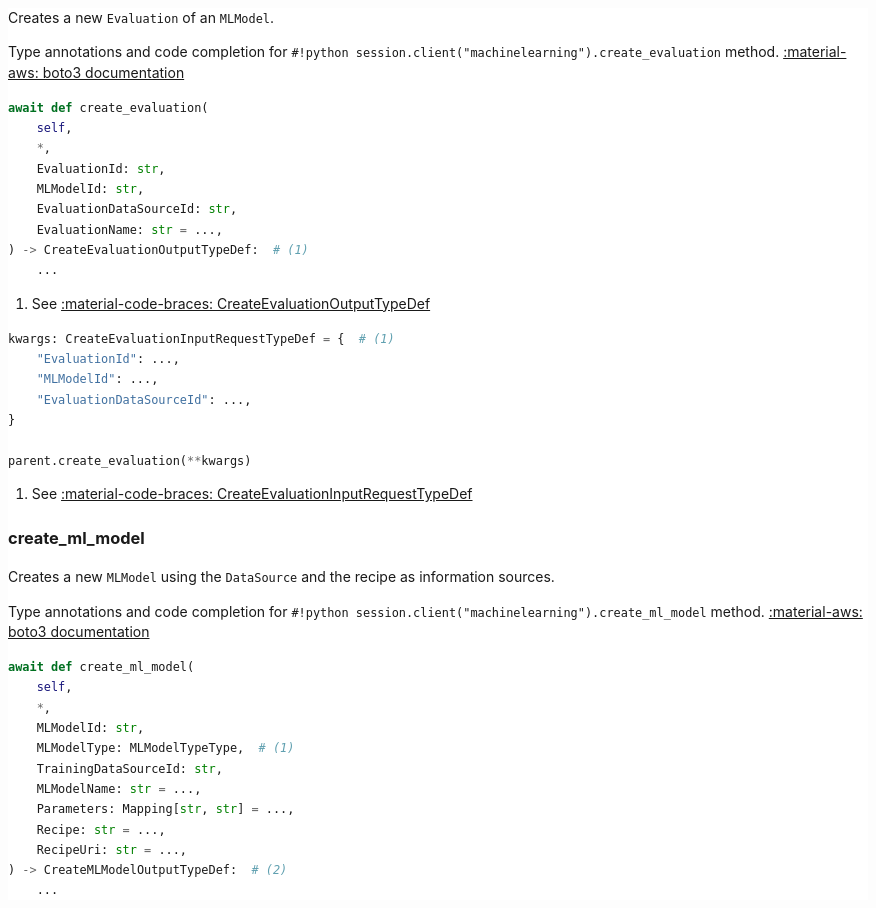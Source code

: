 Creates a new `Evaluation` of an `MLModel`.

Type annotations and code completion for `#!python session.client("machinelearning").create_evaluation` method.
[:material-aws: boto3 documentation](https://boto3.amazonaws.com/v1/documentation/api/latest/reference/services/machinelearning.html#MachineLearning.Client.create_evaluation)

```python title="Method definition"
await def create_evaluation(
    self,
    *,
    EvaluationId: str,
    MLModelId: str,
    EvaluationDataSourceId: str,
    EvaluationName: str = ...,
) -> CreateEvaluationOutputTypeDef:  # (1)
    ...
```

1. See [:material-code-braces: CreateEvaluationOutputTypeDef](./type_defs.md#createevaluationoutputtypedef) 


```python title="Usage example with kwargs"
kwargs: CreateEvaluationInputRequestTypeDef = {  # (1)
    "EvaluationId": ...,
    "MLModelId": ...,
    "EvaluationDataSourceId": ...,
}

parent.create_evaluation(**kwargs)
```

1. See [:material-code-braces: CreateEvaluationInputRequestTypeDef](./type_defs.md#createevaluationinputrequesttypedef) 

### create\_ml\_model

Creates a new `MLModel` using the `DataSource` and the recipe as information
sources.

Type annotations and code completion for `#!python session.client("machinelearning").create_ml_model` method.
[:material-aws: boto3 documentation](https://boto3.amazonaws.com/v1/documentation/api/latest/reference/services/machinelearning.html#MachineLearning.Client.create_ml_model)

```python title="Method definition"
await def create_ml_model(
    self,
    *,
    MLModelId: str,
    MLModelType: MLModelTypeType,  # (1)
    TrainingDataSourceId: str,
    MLModelName: str = ...,
    Parameters: Mapping[str, str] = ...,
    Recipe: str = ...,
    RecipeUri: str = ...,
) -> CreateMLModelOutputTypeDef:  # (2)
    ...
```
